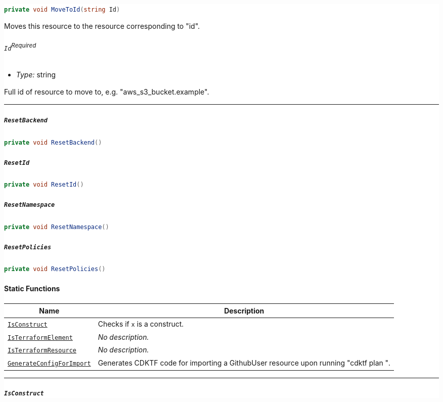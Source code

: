 ```csharp
private void MoveToId(string Id)
```

Moves this resource to the resource corresponding to "id".

###### `Id`<sup>Required</sup> <a name="Id" id="@cdktf/provider-vault.githubUser.GithubUser.moveToId.parameter.id"></a>

- *Type:* string

Full id of resource to move to, e.g. "aws_s3_bucket.example".

---

##### `ResetBackend` <a name="ResetBackend" id="@cdktf/provider-vault.githubUser.GithubUser.resetBackend"></a>

```csharp
private void ResetBackend()
```

##### `ResetId` <a name="ResetId" id="@cdktf/provider-vault.githubUser.GithubUser.resetId"></a>

```csharp
private void ResetId()
```

##### `ResetNamespace` <a name="ResetNamespace" id="@cdktf/provider-vault.githubUser.GithubUser.resetNamespace"></a>

```csharp
private void ResetNamespace()
```

##### `ResetPolicies` <a name="ResetPolicies" id="@cdktf/provider-vault.githubUser.GithubUser.resetPolicies"></a>

```csharp
private void ResetPolicies()
```

#### Static Functions <a name="Static Functions" id="Static Functions"></a>

| **Name** | **Description** |
| --- | --- |
| <code><a href="#@cdktf/provider-vault.githubUser.GithubUser.isConstruct">IsConstruct</a></code> | Checks if `x` is a construct. |
| <code><a href="#@cdktf/provider-vault.githubUser.GithubUser.isTerraformElement">IsTerraformElement</a></code> | *No description.* |
| <code><a href="#@cdktf/provider-vault.githubUser.GithubUser.isTerraformResource">IsTerraformResource</a></code> | *No description.* |
| <code><a href="#@cdktf/provider-vault.githubUser.GithubUser.generateConfigForImport">GenerateConfigForImport</a></code> | Generates CDKTF code for importing a GithubUser resource upon running "cdktf plan <stack-name>". |

---

##### `IsConstruct` <a name="IsConstruct" id="@cdktf/provider-vault.githubUser.GithubUser.isConstruct"></a>
